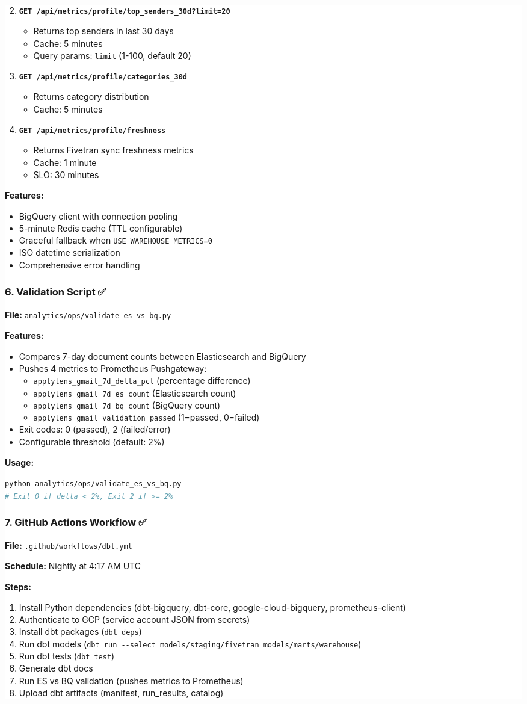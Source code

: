 2. **`GET /api/metrics/profile/top_senders_30d?limit=20`**
   - Returns top senders in last 30 days
   - Cache: 5 minutes
   - Query params: `limit` (1-100, default 20)

3. **`GET /api/metrics/profile/categories_30d`**
   - Returns category distribution
   - Cache: 5 minutes

4. **`GET /api/metrics/profile/freshness`**
   - Returns Fivetran sync freshness metrics
   - Cache: 1 minute
   - SLO: 30 minutes

**Features:**
- BigQuery client with connection pooling
- 5-minute Redis cache (TTL configurable)
- Graceful fallback when `USE_WAREHOUSE_METRICS=0`
- ISO datetime serialization
- Comprehensive error handling

### 6. Validation Script ✅

**File:** `analytics/ops/validate_es_vs_bq.py`

**Features:**
- Compares 7-day document counts between Elasticsearch and BigQuery
- Pushes 4 metrics to Prometheus Pushgateway:
  - `applylens_gmail_7d_delta_pct` (percentage difference)
  - `applylens_gmail_7d_es_count` (Elasticsearch count)
  - `applylens_gmail_7d_bq_count` (BigQuery count)
  - `applylens_gmail_validation_passed` (1=passed, 0=failed)
- Exit codes: 0 (passed), 2 (failed/error)
- Configurable threshold (default: 2%)

**Usage:**
```bash
python analytics/ops/validate_es_vs_bq.py
# Exit 0 if delta < 2%, Exit 2 if >= 2%
```

### 7. GitHub Actions Workflow ✅

**File:** `.github/workflows/dbt.yml`

**Schedule:** Nightly at 4:17 AM UTC

**Steps:**
1. Install Python dependencies (dbt-bigquery, dbt-core, google-cloud-bigquery, prometheus-client)
2. Authenticate to GCP (service account JSON from secrets)
3. Install dbt packages (`dbt deps`)
4. Run dbt models (`dbt run --select models/staging/fivetran models/marts/warehouse`)
5. Run dbt tests (`dbt test`)
6. Generate dbt docs
7. Run ES vs BQ validation (pushes metrics to Prometheus)
8. Upload dbt artifacts (manifest, run_results, catalog)
